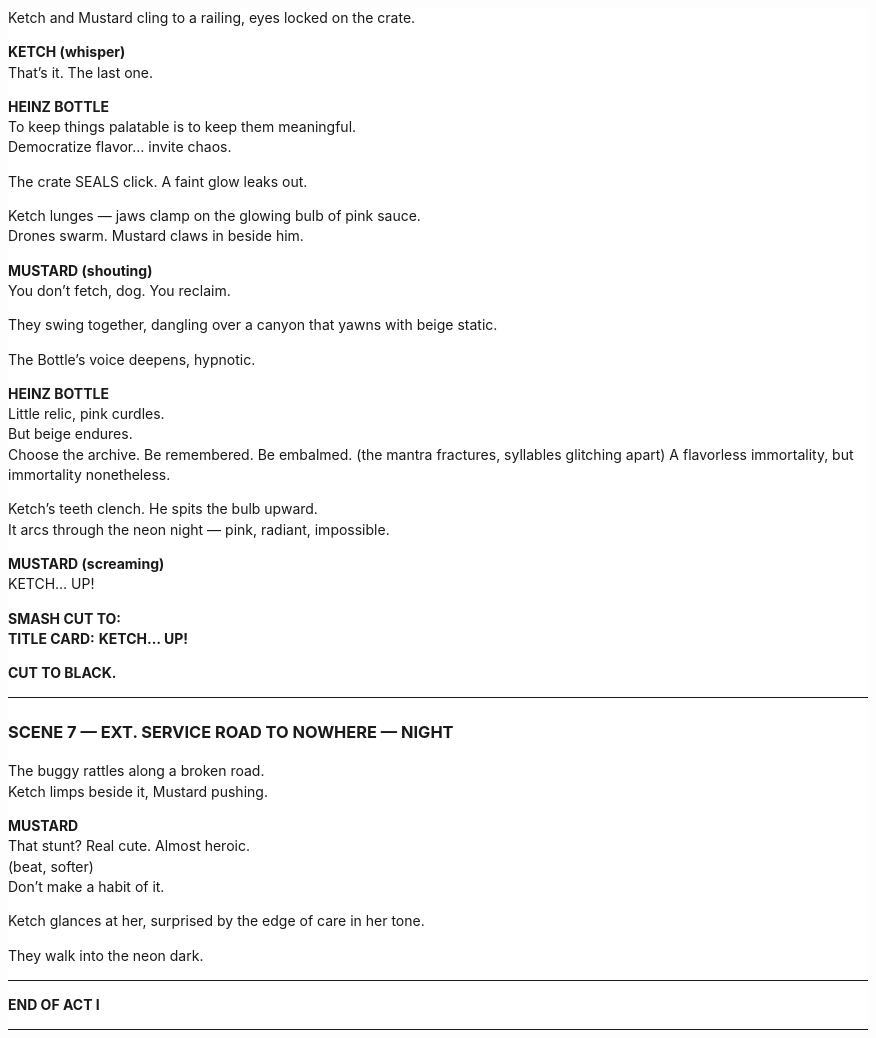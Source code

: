 Ketch and Mustard cling to a railing, eyes locked on the crate.  

**KETCH (whisper)**  
That’s it. The last one.  

**HEINZ BOTTLE**  
To keep things palatable is to keep them meaningful.  
Democratize flavor… invite chaos.  

The crate SEALS click. A faint glow leaks out.  

Ketch lunges — jaws clamp on the glowing bulb of pink sauce.  
Drones swarm. Mustard claws in beside him.  

**MUSTARD (shouting)**  
You don’t fetch, dog. You reclaim.  

They swing together, dangling over a canyon that yawns with beige static.  

The Bottle’s voice deepens, hypnotic.  

**HEINZ BOTTLE**  
Little relic, pink curdles.  
But beige endures.  
Choose the archive.
Be remembered. Be embalmed. (the mantra fractures, syllables glitching apart)
A flavorless immortality, but immortality nonetheless.  

Ketch’s teeth clench. He spits the bulb upward.  
It arcs through the neon night — pink, radiant, impossible.  

**MUSTARD (screaming)**  
KETCH… UP!  

**SMASH CUT TO:**  
**TITLE CARD:** **KETCH… UP!**  

**CUT TO BLACK.**  

---

### SCENE 7 — EXT. SERVICE ROAD TO NOWHERE — NIGHT
The buggy rattles along a broken road.  
Ketch limps beside it, Mustard pushing.  

**MUSTARD**  
That stunt? Real cute. Almost heroic.  
(beat, softer)  
Don’t make a habit of it.  

Ketch glances at her, surprised by the edge of care in her tone.  

They walk into the neon dark.  

---

**END OF ACT I**  

---
